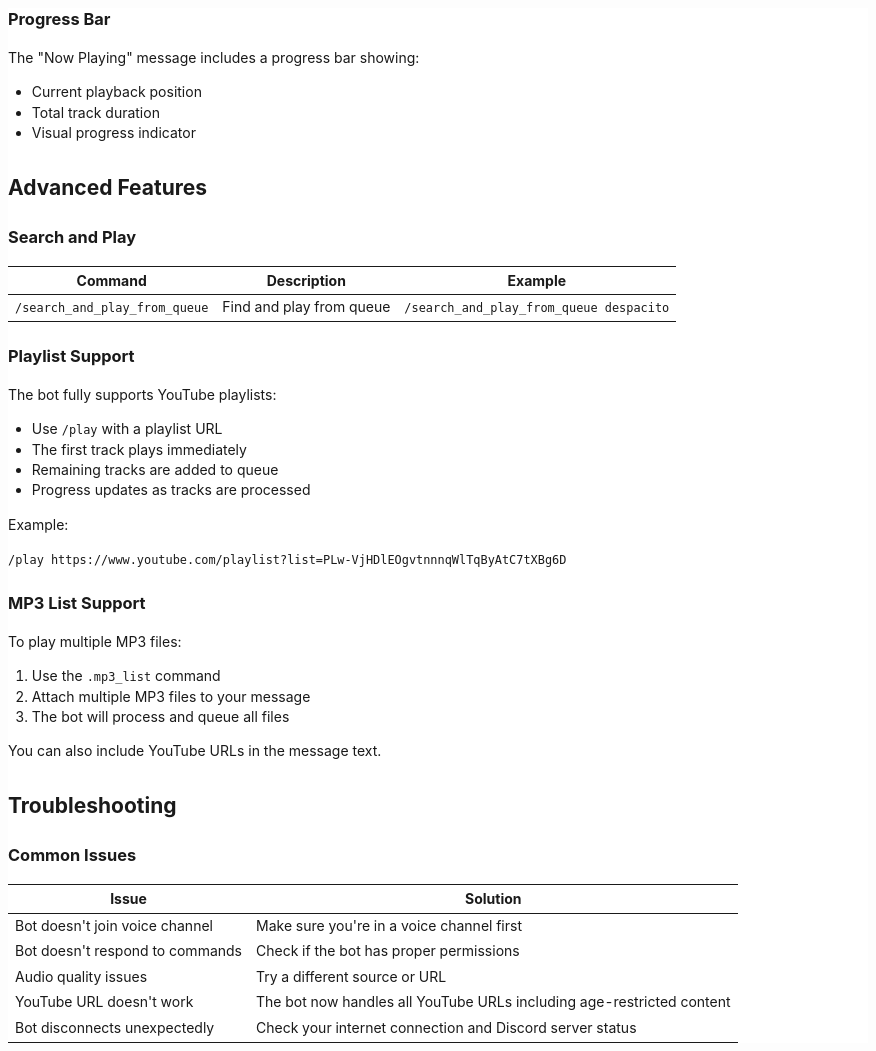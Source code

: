 ### Progress Bar

The "Now Playing" message includes a progress bar showing:

- Current playback position
- Total track duration
- Visual progress indicator

## Advanced Features

### Search and Play

| Command                       | Description              | Example                                 |
| ----------------------------- | ------------------------ | --------------------------------------- |
| `/search_and_play_from_queue` | Find and play from queue | `/search_and_play_from_queue despacito` |

### Playlist Support

The bot fully supports YouTube playlists:

- Use `/play` with a playlist URL
- The first track plays immediately
- Remaining tracks are added to queue
- Progress updates as tracks are processed

Example:

```
/play https://www.youtube.com/playlist?list=PLw-VjHDlEOgvtnnnqWlTqByAtC7tXBg6D
```

### MP3 List Support

To play multiple MP3 files:

1. Use the `.mp3_list` command
2. Attach multiple MP3 files to your message
3. The bot will process and queue all files

You can also include YouTube URLs in the message text.

## Troubleshooting

### Common Issues

| Issue                           | Solution                                                              |
| ------------------------------- | --------------------------------------------------------------------- |
| Bot doesn't join voice channel  | Make sure you're in a voice channel first                             |
| Bot doesn't respond to commands | Check if the bot has proper permissions                               |
| Audio quality issues            | Try a different source or URL                                         |
| YouTube URL doesn't work        | The bot now handles all YouTube URLs including age-restricted content |
| Bot disconnects unexpectedly    | Check your internet connection and Discord server status              |
